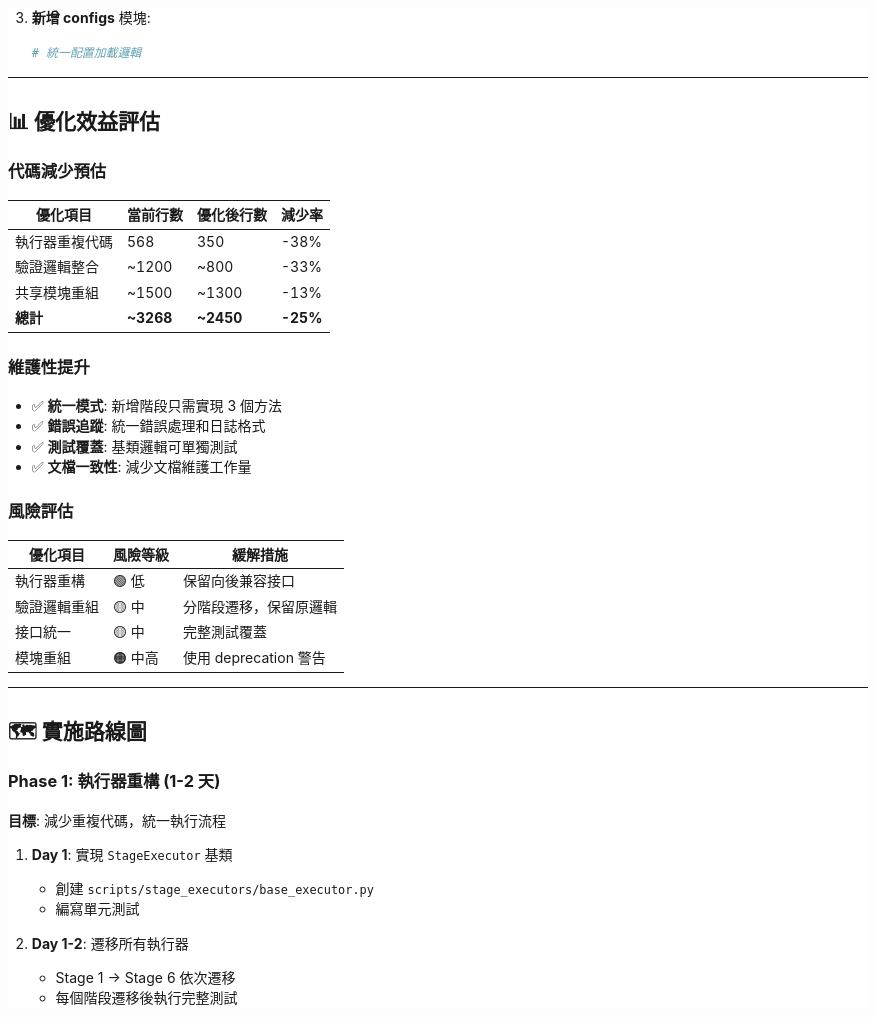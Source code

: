 3. **新增 configs** 模塊:
   ```python
   # 統一配置加載邏輯
   ```

---

## 📊 優化效益評估

### 代碼減少預估

| 優化項目 | 當前行數 | 優化後行數 | 減少率 |
|---------|---------|-----------|-------|
| 執行器重複代碼 | 568 | 350 | -38% |
| 驗證邏輯整合 | ~1200 | ~800 | -33% |
| 共享模塊重組 | ~1500 | ~1300 | -13% |
| **總計** | **~3268** | **~2450** | **-25%** |

### 維護性提升

- ✅ **統一模式**: 新增階段只需實現 3 個方法
- ✅ **錯誤追蹤**: 統一錯誤處理和日誌格式
- ✅ **測試覆蓋**: 基類邏輯可單獨測試
- ✅ **文檔一致性**: 減少文檔維護工作量

### 風險評估

| 優化項目 | 風險等級 | 緩解措施 |
|---------|---------|---------|
| 執行器重構 | 🟢 低 | 保留向後兼容接口 |
| 驗證邏輯重組 | 🟡 中 | 分階段遷移，保留原邏輯 |
| 接口統一 | 🟡 中 | 完整測試覆蓋 |
| 模塊重組 | 🟠 中高 | 使用 deprecation 警告 |

---

## 🗺️ 實施路線圖

### Phase 1: 執行器重構 (1-2 天)

**目標**: 減少重複代碼，統一執行流程

1. **Day 1**: 實現 `StageExecutor` 基類
   - 創建 `scripts/stage_executors/base_executor.py`
   - 編寫單元測試

2. **Day 1-2**: 遷移所有執行器
   - Stage 1 → Stage 6 依次遷移
   - 每個階段遷移後執行完整測試

